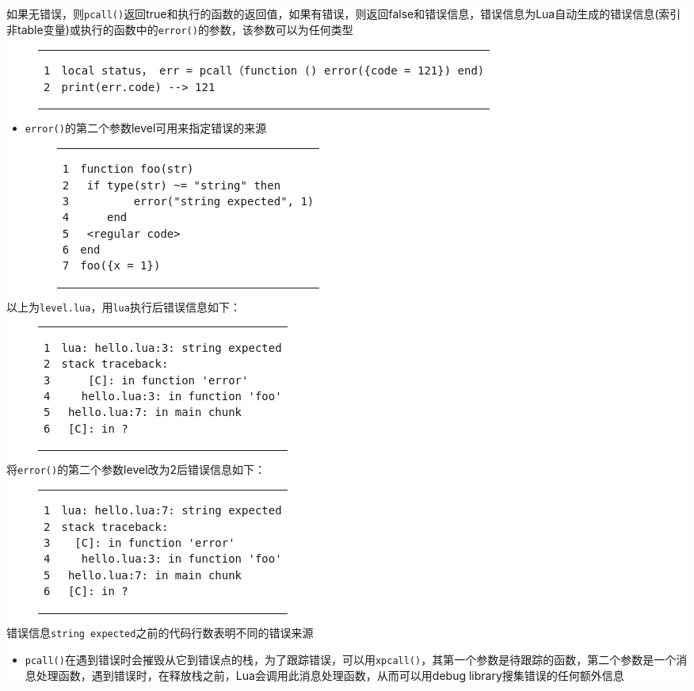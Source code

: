 <p>如果无错误，则<code>pcall()</code>返回true和执行的函数的返回值，如果有错误，则返回false和错误信息，错误信息为Lua自动生成的错误信息(索引非table变量)或执行的函数中的<code>error()</code>的参数，该参数可以为任何类型<br/></p><figure class="highlight lua"><table><tbody><tr><td class="gutter"><pre><span class="line">1</span><br/><span class="line">2</span><br/></pre></td><td class="code"><pre><span class="line"><span class="keyword">local</span> <span class="built_in">status</span>， err = <span class="built_in">pcall</span>（<span class="function"><span class="keyword">function</span> <span class="params">()</span></span> <span class="built_in">error</span>({code = <span class="number">121</span>}) <span class="keyword">end</span>)</span><br/><span class="line"><span class="built_in">print</span>(err.code) <span class="comment">--&gt; 121</span></span><br/></pre></td></tr></tbody></table></figure><p></p>
<ul>
<li><code>error()</code>的第二个参数level可用来指定错误的来源<figure class="highlight lua"><table><tbody><tr><td class="gutter"><pre><span class="line">1</span><br/><span class="line">2</span><br/><span class="line">3</span><br/><span class="line">4</span><br/><span class="line">5</span><br/><span class="line">6</span><br/><span class="line">7</span><br/></pre></td><td class="code"><pre><span class="line"><span class="function"><span class="keyword">function</span> <span class="title">foo</span><span class="params">(str)</span></span></span><br/><span class="line">	<span class="keyword">if</span> <span class="built_in">type</span>(str) ~= <span class="string">&#34;string&#34;</span> <span class="keyword">then</span></span><br/><span class="line">		<span class="built_in">error</span>(<span class="string">&#34;string expected&#34;</span>, <span class="number">1</span>)</span><br/><span class="line">	<span class="keyword">end</span></span><br/><span class="line">	&lt;regular code&gt;</span><br/><span class="line"><span class="keyword">end</span></span><br/><span class="line">foo({x = <span class="number">1</span>})</span><br/></pre></td></tr></tbody></table></figure>
</li>
</ul>
<p>以上为<code>level.lua</code>，用<code>lua</code>执行后错误信息如下：<br/></p><figure class="highlight lua"><table><tbody><tr><td class="gutter"><pre><span class="line">1</span><br/><span class="line">2</span><br/><span class="line">3</span><br/><span class="line">4</span><br/><span class="line">5</span><br/><span class="line">6</span><br/></pre></td><td class="code"><pre><span class="line">lua: hello.lua:<span class="number">3</span>: <span class="built_in">string</span> expected</span><br/><span class="line">stack <span class="built_in">traceback</span>:</span><br/><span class="line">	[C]: <span class="keyword">in</span> <span class="function"><span class="keyword">function</span> &#39;<span class="title">error</span>&#39;</span></span><br/><span class="line"><span class="function">	<span class="title">hello.lua</span>:3: <span class="title">in</span> <span class="title">function</span> &#39;<span class="title">foo</span>&#39;</span></span><br/><span class="line"><span class="function">	<span class="title">hello.lua</span>:7: <span class="title">in</span> <span class="title">main</span> <span class="title">chunk</span></span></span><br/><span class="line"><span class="function">	[<span class="title">C</span>]: <span class="title">in</span> ?</span></span><br/></pre></td></tr></tbody></table></figure><p></p>
<p>将<code>error()</code>的第二个参数level改为2后错误信息如下：<br/></p><figure class="highlight lua"><table><tbody><tr><td class="gutter"><pre><span class="line">1</span><br/><span class="line">2</span><br/><span class="line">3</span><br/><span class="line">4</span><br/><span class="line">5</span><br/><span class="line">6</span><br/></pre></td><td class="code"><pre><span class="line">lua: hello.lua:<span class="number">7</span>: <span class="built_in">string</span> expected</span><br/><span class="line">stack <span class="built_in">traceback</span>:</span><br/><span class="line">	[C]: <span class="keyword">in</span> <span class="function"><span class="keyword">function</span> &#39;<span class="title">error</span>&#39;</span></span><br/><span class="line"><span class="function">	<span class="title">hello.lua</span>:3: <span class="title">in</span> <span class="title">function</span> &#39;<span class="title">foo</span>&#39;</span></span><br/><span class="line"><span class="function">	<span class="title">hello.lua</span>:7: <span class="title">in</span> <span class="title">main</span> <span class="title">chunk</span></span></span><br/><span class="line"><span class="function">	[<span class="title">C</span>]: <span class="title">in</span> ?</span></span><br/></pre></td></tr></tbody></table></figure><p></p>
<p>错误信息<code>string expected</code>之前的代码行数表明不同的错误来源</p>
<ul>
<li><code>pcall()</code>在遇到错误时会摧毁从它到错误点的栈，为了跟踪错误，可以用<code>xpcall()</code>，其第一个参数是待跟踪的函数，第二个参数是一个消息处理函数，遇到错误时，在释放栈之前，Lua会调用此消息处理函数，从而可以用debug library搜集错误的任何额外信息</li>
</ul>